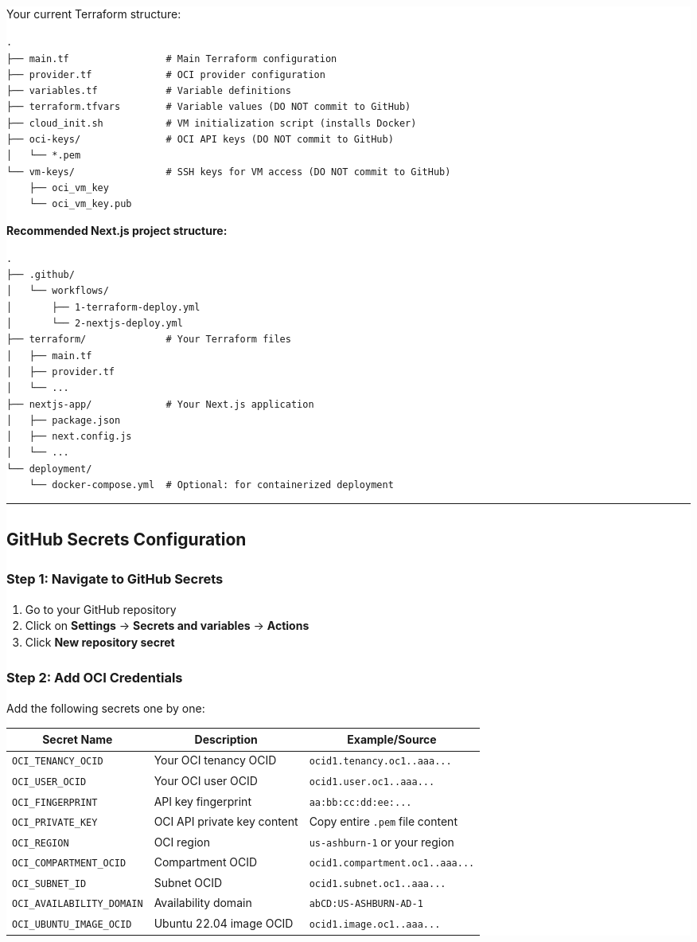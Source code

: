 Your current Terraform structure:
```
.
├── main.tf                 # Main Terraform configuration
├── provider.tf             # OCI provider configuration
├── variables.tf            # Variable definitions
├── terraform.tfvars        # Variable values (DO NOT commit to GitHub)
├── cloud_init.sh           # VM initialization script (installs Docker)
├── oci-keys/               # OCI API keys (DO NOT commit to GitHub)
│   └── *.pem
└── vm-keys/                # SSH keys for VM access (DO NOT commit to GitHub)
    ├── oci_vm_key
    └── oci_vm_key.pub
```

**Recommended Next.js project structure:**
```
.
├── .github/
│   └── workflows/
│       ├── 1-terraform-deploy.yml
│       └── 2-nextjs-deploy.yml
├── terraform/              # Your Terraform files
│   ├── main.tf
│   ├── provider.tf
│   └── ...
├── nextjs-app/             # Your Next.js application
│   ├── package.json
│   ├── next.config.js
│   └── ...
└── deployment/
    └── docker-compose.yml  # Optional: for containerized deployment
```

---

## GitHub Secrets Configuration

### Step 1: Navigate to GitHub Secrets
1. Go to your GitHub repository
2. Click on **Settings** → **Secrets and variables** → **Actions**
3. Click **New repository secret**

### Step 2: Add OCI Credentials

Add the following secrets one by one:

| Secret Name | Description | Example/Source |
|-------------|-------------|----------------|
| `OCI_TENANCY_OCID` | Your OCI tenancy OCID | `ocid1.tenancy.oc1..aaa...` |
| `OCI_USER_OCID` | Your OCI user OCID | `ocid1.user.oc1..aaa...` |
| `OCI_FINGERPRINT` | API key fingerprint | `aa:bb:cc:dd:ee:...` |
| `OCI_PRIVATE_KEY` | OCI API private key content | Copy entire `.pem` file content |
| `OCI_REGION` | OCI region | `us-ashburn-1` or your region |
| `OCI_COMPARTMENT_OCID` | Compartment OCID | `ocid1.compartment.oc1..aaa...` |
| `OCI_SUBNET_ID` | Subnet OCID | `ocid1.subnet.oc1..aaa...` |
| `OCI_AVAILABILITY_DOMAIN` | Availability domain | `abCD:US-ASHBURN-AD-1` |
| `OCI_UBUNTU_IMAGE_OCID` | Ubuntu 22.04 image OCID | `ocid1.image.oc1..aaa...` |
